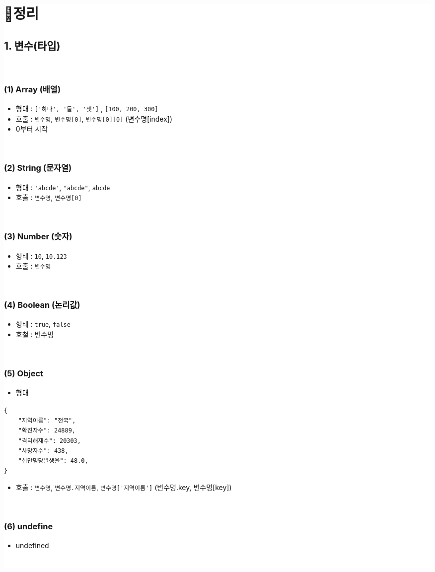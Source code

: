 #  📝정리

## 1. 변수(타입)

<br>

### (1) Array (배열)   
- 형태 :  `['하나', '둘', '셋']` , `[100, 200, 300]`
- 호출 :  `변수명`, `변수명[0]`, `변수명[0][0]` (변수명[index])
- 0부터 시작

<br>

### (2) String (문자열)
- 형태 : `'abcde'`, `"abcde"`, ``abcde``
- 호출 :  `변수명`, `변수명[0]`

<br>

### (3) Number (숫자)
- 형태 : `10`, `10.123`
- 호출 : `변수명`

<br>

### (4) Boolean (논리값)
- 형태 : `true`, `false`
- 호철 : 변수명

<br>

### (5) Object
- 형태
```
{
    "지역이름": "전국",
    "확진자수": 24889,
    "격리해재수": 20303,
    "사망자수": 438,
    "십만명당발생율": 48.0,
}
```
- 호출 : `변수명`, `변수명.지역이름`, `변수명['지역이름']` (변수명.key, 변수명[key])

<br>

### (6) undefine
- undefined

<br>
